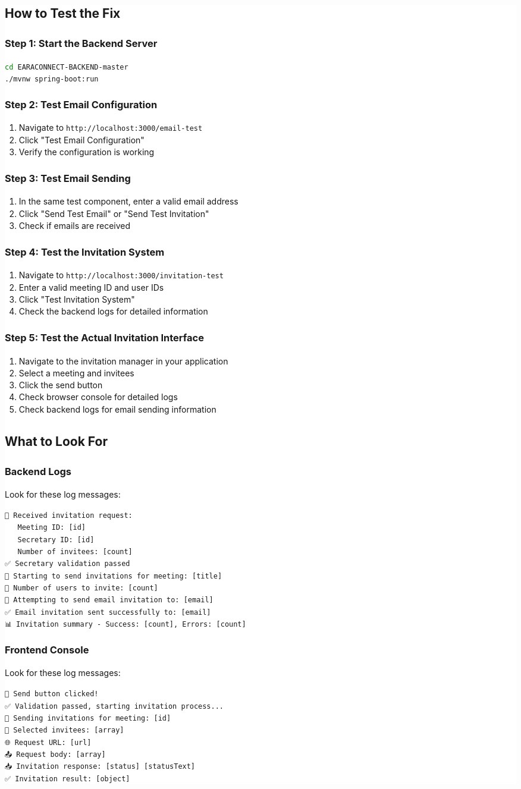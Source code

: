 ## How to Test the Fix

### Step 1: Start the Backend Server
```bash
cd EARACONNECT-BACKEND-master
./mvnw spring-boot:run
```

### Step 2: Test Email Configuration
1. Navigate to `http://localhost:3000/email-test`
2. Click "Test Email Configuration"
3. Verify the configuration is working

### Step 3: Test Email Sending
1. In the same test component, enter a valid email address
2. Click "Send Test Email" or "Send Test Invitation"
3. Check if emails are received

### Step 4: Test the Invitation System
1. Navigate to `http://localhost:3000/invitation-test`
2. Enter a valid meeting ID and user IDs
3. Click "Test Invitation System"
4. Check the backend logs for detailed information

### Step 5: Test the Actual Invitation Interface
1. Navigate to the invitation manager in your application
2. Select a meeting and invitees
3. Click the send button
4. Check browser console for detailed logs
5. Check backend logs for email sending information

## What to Look For

### Backend Logs
Look for these log messages:
```
📧 Received invitation request:
   Meeting ID: [id]
   Secretary ID: [id]
   Number of invitees: [count]
✅ Secretary validation passed
📧 Starting to send invitations for meeting: [title]
👥 Number of users to invite: [count]
📧 Attempting to send email invitation to: [email]
✅ Email invitation sent successfully to: [email]
📊 Invitation summary - Success: [count], Errors: [count]
```

### Frontend Console
Look for these log messages:
```
🔘 Send button clicked!
✅ Validation passed, starting invitation process...
📧 Sending invitations for meeting: [id]
👥 Selected invitees: [array]
🌐 Request URL: [url]
📤 Request body: [array]
📥 Invitation response: [status] [statusText]
✅ Invitation result: [object]
```
